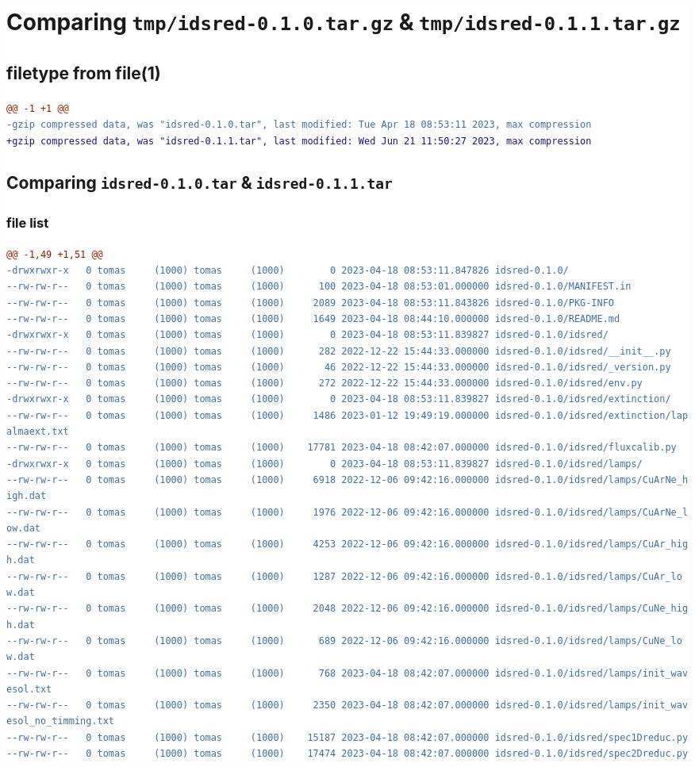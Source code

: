 # Comparing `tmp/idsred-0.1.0.tar.gz` & `tmp/idsred-0.1.1.tar.gz`

## filetype from file(1)

```diff
@@ -1 +1 @@
-gzip compressed data, was "idsred-0.1.0.tar", last modified: Tue Apr 18 08:53:11 2023, max compression
+gzip compressed data, was "idsred-0.1.1.tar", last modified: Wed Jun 21 11:50:27 2023, max compression
```

## Comparing `idsred-0.1.0.tar` & `idsred-0.1.1.tar`

### file list

```diff
@@ -1,49 +1,51 @@
-drwxrwxr-x   0 tomas     (1000) tomas     (1000)        0 2023-04-18 08:53:11.847826 idsred-0.1.0/
--rw-rw-r--   0 tomas     (1000) tomas     (1000)      100 2023-04-18 08:53:01.000000 idsred-0.1.0/MANIFEST.in
--rw-rw-r--   0 tomas     (1000) tomas     (1000)     2089 2023-04-18 08:53:11.843826 idsred-0.1.0/PKG-INFO
--rw-rw-r--   0 tomas     (1000) tomas     (1000)     1649 2023-04-18 08:44:10.000000 idsred-0.1.0/README.md
-drwxrwxr-x   0 tomas     (1000) tomas     (1000)        0 2023-04-18 08:53:11.839827 idsred-0.1.0/idsred/
--rw-rw-r--   0 tomas     (1000) tomas     (1000)      282 2022-12-22 15:44:33.000000 idsred-0.1.0/idsred/__init__.py
--rw-rw-r--   0 tomas     (1000) tomas     (1000)       46 2022-12-22 15:44:33.000000 idsred-0.1.0/idsred/_version.py
--rw-rw-r--   0 tomas     (1000) tomas     (1000)      272 2022-12-22 15:44:33.000000 idsred-0.1.0/idsred/env.py
-drwxrwxr-x   0 tomas     (1000) tomas     (1000)        0 2023-04-18 08:53:11.839827 idsred-0.1.0/idsred/extinction/
--rw-rw-r--   0 tomas     (1000) tomas     (1000)     1486 2023-01-12 19:49:19.000000 idsred-0.1.0/idsred/extinction/lapalmaext.txt
--rw-rw-r--   0 tomas     (1000) tomas     (1000)    17781 2023-04-18 08:42:07.000000 idsred-0.1.0/idsred/fluxcalib.py
-drwxrwxr-x   0 tomas     (1000) tomas     (1000)        0 2023-04-18 08:53:11.839827 idsred-0.1.0/idsred/lamps/
--rw-rw-r--   0 tomas     (1000) tomas     (1000)     6918 2022-12-06 09:42:16.000000 idsred-0.1.0/idsred/lamps/CuArNe_high.dat
--rw-rw-r--   0 tomas     (1000) tomas     (1000)     1976 2022-12-06 09:42:16.000000 idsred-0.1.0/idsred/lamps/CuArNe_low.dat
--rw-rw-r--   0 tomas     (1000) tomas     (1000)     4253 2022-12-06 09:42:16.000000 idsred-0.1.0/idsred/lamps/CuAr_high.dat
--rw-rw-r--   0 tomas     (1000) tomas     (1000)     1287 2022-12-06 09:42:16.000000 idsred-0.1.0/idsred/lamps/CuAr_low.dat
--rw-rw-r--   0 tomas     (1000) tomas     (1000)     2048 2022-12-06 09:42:16.000000 idsred-0.1.0/idsred/lamps/CuNe_high.dat
--rw-rw-r--   0 tomas     (1000) tomas     (1000)      689 2022-12-06 09:42:16.000000 idsred-0.1.0/idsred/lamps/CuNe_low.dat
--rw-rw-r--   0 tomas     (1000) tomas     (1000)      768 2023-04-18 08:42:07.000000 idsred-0.1.0/idsred/lamps/init_wavesol.txt
--rw-rw-r--   0 tomas     (1000) tomas     (1000)     2350 2023-04-18 08:42:07.000000 idsred-0.1.0/idsred/lamps/init_wavesol_no_timming.txt
--rw-rw-r--   0 tomas     (1000) tomas     (1000)    15187 2023-04-18 08:42:07.000000 idsred-0.1.0/idsred/spec1Dreduc.py
--rw-rw-r--   0 tomas     (1000) tomas     (1000)    17474 2023-04-18 08:42:07.000000 idsred-0.1.0/idsred/spec2Dreduc.py
```